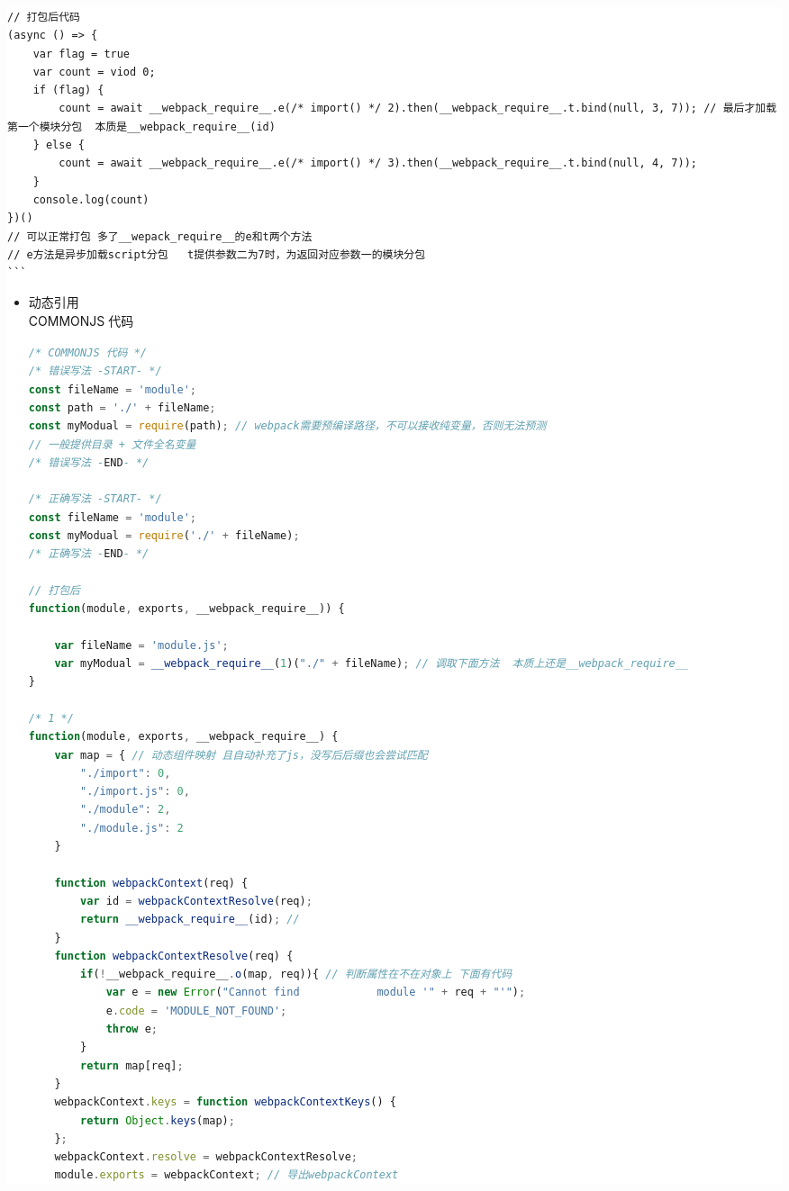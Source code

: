 
    // 打包后代码
    (async () => {
        var flag = true
        var count = viod 0;
        if (flag) {
            count = await __webpack_require__.e(/* import() */ 2).then(__webpack_require__.t.bind(null, 3, 7)); // 最后才加载第一个模块分包  本质是__webpack_require__(id)
        } else {
            count = await __webpack_require__.e(/* import() */ 3).then(__webpack_require__.t.bind(null, 4, 7)); 
        }
        console.log(count)
    })()
    // 可以正常打包 多了__wepack_require__的e和t两个方法
    // e方法是异步加载script分包   t提供参数二为7时，为返回对应参数一的模块分包
    ```


- 动态引用    
    COMMONJS 代码
    ```js
    /* COMMONJS 代码 */
    /* 错误写法 -START- */
    const fileName = 'module';
    const path = './' + fileName;
    const myModual = require(path); // webpack需要预编译路径，不可以接收纯变量，否则无法预测
    // 一般提供目录 + 文件全名变量 
    /* 错误写法 -END- */

    /* 正确写法 -START- */
    const fileName = 'module';
    const myModual = require('./' + fileName);
    /* 正确写法 -END- */

    // 打包后
    function(module, exports, __webpack_require__)) {
        
        var fileName = 'module.js';
        var myModual = __webpack_require__(1)("./" + fileName); // 调取下面方法  本质上还是__webpack_require__
    }

    /* 1 */
    function(module, exports, __webpack_require__) {
        var map = { // 动态组件映射 且自动补充了js，没写后后缀也会尝试匹配
            "./import": 0,
            "./import.js": 0,
            "./module": 2,
            "./module.js": 2
        }

        function webpackContext(req) {
            var id = webpackContextResolve(req);
            return __webpack_require__(id); // 
        }
        function webpackContextResolve(req) {
            if(!__webpack_require__.o(map, req)){ // 判断属性在不在对象上 下面有代码
                var e = new Error("Cannot find            module '" + req + "'");
                e.code = 'MODULE_NOT_FOUND';
                throw e;
            }
            return map[req];
        }
        webpackContext.keys = function webpackContextKeys() {
            return Object.keys(map);
        };
        webpackContext.resolve = webpackContextResolve;
        module.exports = webpackContext; // 导出webpackContext